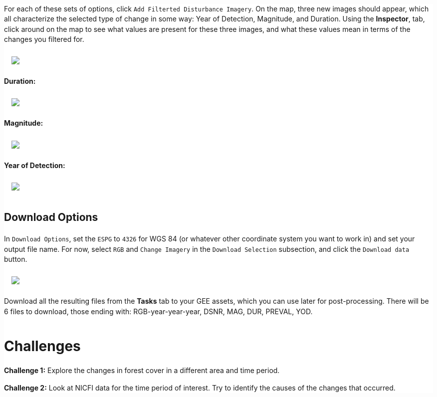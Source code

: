 For each of these sets of options, click `Add Filterted Disturbance Imagery`.  On the map, three new images should appear, which all characterize the selected type of change in some way: Year of Detection, Magnitude, and Duration.  Using the **Inspector**, tab, click around on the map to see what values are present for these three images, and what these values mean in terms of the changes you filtered for.

<img align="center" src="../images/gee-change-detection/ChangeFilterOptions.png" hspace="15" vspace="10" width="300">

**Duration:**

<img align="center" src="../images/gee-change-detection/LT_duration.png" hspace="15" vspace="10" width="600">

**Magnitude:**

<img align="center" src="../images/gee-change-detection/LT_magnitude.png" hspace="15" vspace="10" width="600">

**Year of Detection:**

<img align="center" src="../images/gee-change-detection/LT_yearofdetection.png" hspace="15" vspace="10" width="600">

## Download Options

In `Download Options`, set the `ESPG` to `4326` for WGS 84 (or whatever other coordinate system you want to work in) and set your output file name. For now, select `RGB` and `Change Imagery` in the `Download Selection` subsection, and click the `Download data` button. 

<img align="center" src="../images/gee-change-detection/DownloadOptions.png" hspace="15" vspace="10" width="300">

Download all the resulting files from the **Tasks** tab to your GEE assets, which you can use later for post-processing. There will be 6 files to download, those ending with: RGB-year-year-year, DSNR, MAG, DUR, PREVAL, YOD.

# Challenges

**Challenge 1:** Explore the changes in forest cover in a different area and time period.  

**Challenge 2:** Look at NICFI data for the time period of interest.  Try to identify the causes of the changes that occurred.

 



